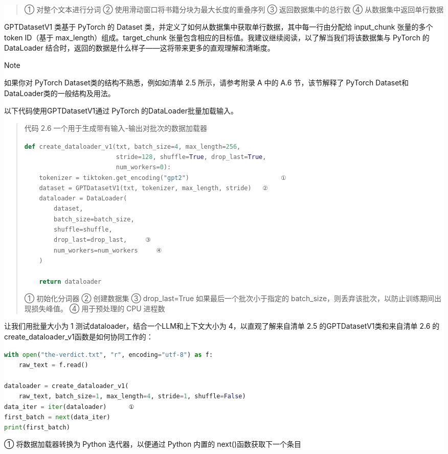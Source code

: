 > 
> ① 对整个文本进行分词
> ② 使用滑动窗口将书籍分块为最大长度的重叠序列
> ③ 返回数据集中的总行数
> ④ 从数据集中返回单行数据

GPTDatasetV1 类基于 PyTorch 的 Dataset 类，并定义了如何从数据集中获取单行数据，其中每一行由分配给 input_chunk 张量的多个 token ID（基于 max_length）组成。target_chunk 张量包含相应的目标值。我建议继续阅读，以了解当我们将该数据集与 PyTorch 的 DataLoader 结合时，返回的数据是什么样子——这将带来更多的直观理解和清晰度。

> [!NOTE]
> 如果你对 PyTorch Dataset类的结构不熟悉，例如如清单 2.5 所示，请参考附录 A 中的 A.6 节，该节解释了 PyTorch Dataset和DataLoader类的一般结构及用法。

以下代码使用GPTDatasetV1通过 PyTorch 的DataLoader批量加载输入。

> 代码 2.6 一个用于生成带有输入-输出对批次的数据加载器
> 
> ```py
> def create_dataloader_v1(txt, batch_size=4, max_length=256,
>                          stride=128, shuffle=True, drop_last=True,
>                          num_workers=0):
>     tokenizer = tiktoken.get_encoding("gpt2")                         ①
>     dataset = GPTDatasetV1(txt, tokenizer, max_length, stride)   ②
>     dataloader = DataLoader(
>         dataset,
>         batch_size=batch_size,
>         shuffle=shuffle,
>         drop_last=drop_last,     ③
>         num_workers=num_workers     ④
>     )
> 
>     return dataloader
> ```
> 
> ① 初始化分词器
> ② 创建数据集
> ③ drop_last=True 如果最后一个批次小于指定的 batch_size，则丢弃该批次，以防止训练期间出现损失峰值。
> ④ 用于预处理的 CPU 进程数

让我们用批量大小为 1 测试dataloader，结合一个LLM和上下文大小为 4，以直观了解来自清单 2.5 的GPTDatasetV1类和来自清单 2.6 的create_dataloader_v1函数是如何协同工作的：

```py
with open("the-verdict.txt", "r", encoding="utf-8") as f:
    raw_text = f.read()

dataloader = create_dataloader_v1(
    raw_text, batch_size=1, max_length=4, stride=1, shuffle=False)
data_iter = iter(dataloader)      ①
first_batch = next(data_iter)
print(first_batch)
```

① 将数据加载器转换为 Python 迭代器，以便通过 Python 内置的 next()函数获取下一个条目
